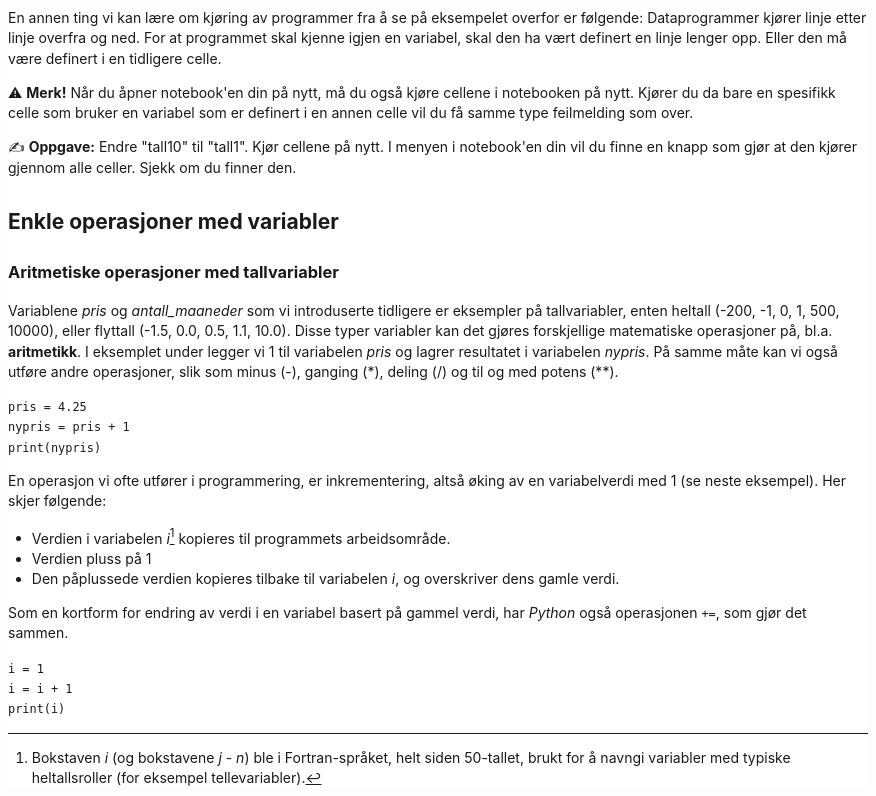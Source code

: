 

En annen ting vi kan lære om kjøring av programmer fra å se på 
eksempelet overfor er følgende: Dataprogrammer kjører linje etter linje overfra og ned. For at programmet skal 
kjenne igjen en variabel, skal den ha vært definert en linje lenger opp. Eller den må være definert i en tidligere celle.

⚠️ **Merk!**  Når du åpner notebook'en din på nytt, må du også kjøre cellene i notebooken på nytt. Kjører du da bare en spesifikk celle som bruker en variabel som er definert i en annen celle vil du få samme type feilmelding som over.

✍️ **Oppgave:** Endre "tall10" til "tall1". Kjør cellene på nytt. I menyen i notebook'en din vil du finne en knapp som gjør at den kjører gjennom alle celler. Sjekk om du finner den. 


## Enkle operasjoner med variabler

### Aritmetiske operasjoner med tallvariabler

Variablene *pris* og *antall\_maaneder* som vi introduserte tidligere er eksempler på tallvariabler, 
enten heltall (-200, -1, 0, 1, 500, 10000), eller flyttall (-1.5, 0.0, 0.5, 1.1, 10.0). Disse 
typer variabler kan det gjøres forskjellige matematiske operasjoner på, bl.a. **aritmetikk**. I eksemplet  under 
legger vi 1 til variabelen *pris* og lagrer resultatet i variabelen *nypris*. 
På samme måte kan vi også utføre andre operasjoner, slik som minus (-), ganging (\*), deling (/) og til og med potens (\*\*).

 



```{code-cell}
pris = 4.25
nypris = pris + 1
print(nypris)
```


En operasjon vi ofte utfører i programmering, er inkrementering, altså øking av en 
variabelverdi med 1 (se neste eksempel). Her skjer følgende:

* Verdien i variabelen *i*[^heltallsvar] kopieres til programmets arbeidsområde.
* Verdien pluss på 1
* Den påplussede verdien kopieres tilbake til variabelen *i*, og overskriver dens gamle verdi.

Som en kortform for endring av verdi i en variabel basert på gammel verdi, har *Python* også 
operasjonen `+=`, som gjør det sammen.



```{code-cell}
i = 1
i = i + 1
print(i)
```




[^desimaltall_i_python]: Python bruker amerikansk notasjon på desimaltall. 12,5 skrives som 12.5.
[^direkte_tilordning]: Direkte tilordning er handlingen å ta en variabel (nyopprettet, eller som har en viss verdi), og få
[^byggeblokker]: Vi omtaler funksjoner og andre **byggeblokker** i senere kapitler.
[^levetid]: Levetiden til et program er tiden fra kjøringen starter til den avslutter.
[^heltallsvar]: Bokstaven *i* (og bokstavene *j* - *n*) ble i Fortran-språket, helt siden 50-tallet, brukt for å navngi variabler med typiske heltallsroller (for eksempel tellevariabler).